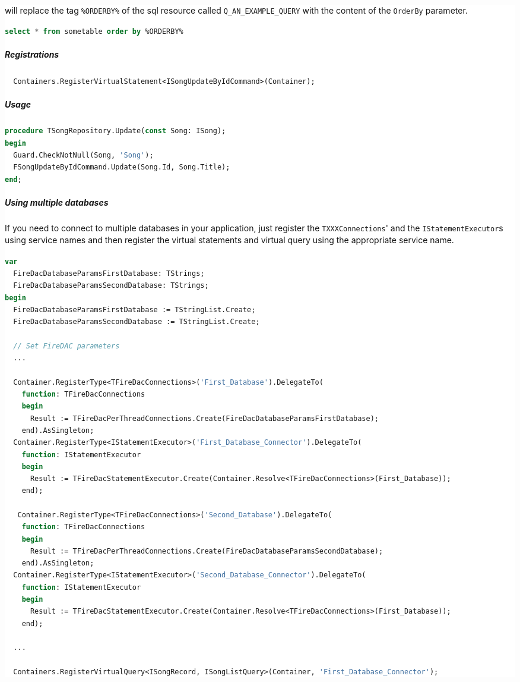 will replace the tag `%ORDERBY%` of the sql resource called `Q_AN_EXAMPLE_QUERY` with the content of the `OrderBy` parameter. 

```sql
select * from sometable order by %ORDERBY%
```

##### Registrations

```pascal
  Containers.RegisterVirtualStatement<ISongUpdateByIdCommand>(Container);
```

##### Usage

```pascal
procedure TSongRepository.Update(const Song: ISong);
begin
  Guard.CheckNotNull(Song, 'Song');
  FSongUpdateByIdCommand.Update(Song.Id, Song.Title);
end;
```

##### Using multiple databases

If you need to connect to multiple databases in your application, just register the `TXXXConnections`' and the `IStatementExecutor`s using  service  names and then register the virtual statements and virtual query using the appropriate service name.

```pascal
var
  FireDacDatabaseParamsFirstDatabase: TStrings;
  FireDacDatabaseParamsSecondDatabase: TStrings;
begin
  FireDacDatabaseParamsFirstDatabase := TStringList.Create;
  FireDacDatabaseParamsSecondDatabase := TStringList.Create;
  
  // Set FireDAC parameters
  ...
 
  Container.RegisterType<TFireDacConnections>('First_Database').DelegateTo(
    function: TFireDacConnections
    begin
      Result := TFireDacPerThreadConnections.Create(FireDacDatabaseParamsFirstDatabase);
    end).AsSingleton;
  Container.RegisterType<IStatementExecutor>('First_Database_Connector').DelegateTo(
    function: IStatementExecutor
    begin
      Result := TFireDacStatementExecutor.Create(Container.Resolve<TFireDacConnections>(First_Database));
    end);
    
   Container.RegisterType<TFireDacConnections>('Second_Database').DelegateTo(
    function: TFireDacConnections
    begin
      Result := TFireDacPerThreadConnections.Create(FireDacDatabaseParamsSecondDatabase);
    end).AsSingleton;
  Container.RegisterType<IStatementExecutor>('Second_Database_Connector').DelegateTo(
    function: IStatementExecutor
    begin
      Result := TFireDacStatementExecutor.Create(Container.Resolve<TFireDacConnections>(First_Database));
    end);
  
  ...
  
  Containers.RegisterVirtualQuery<ISongRecord, ISongListQuery>(Container, 'First_Database_Connector');
```